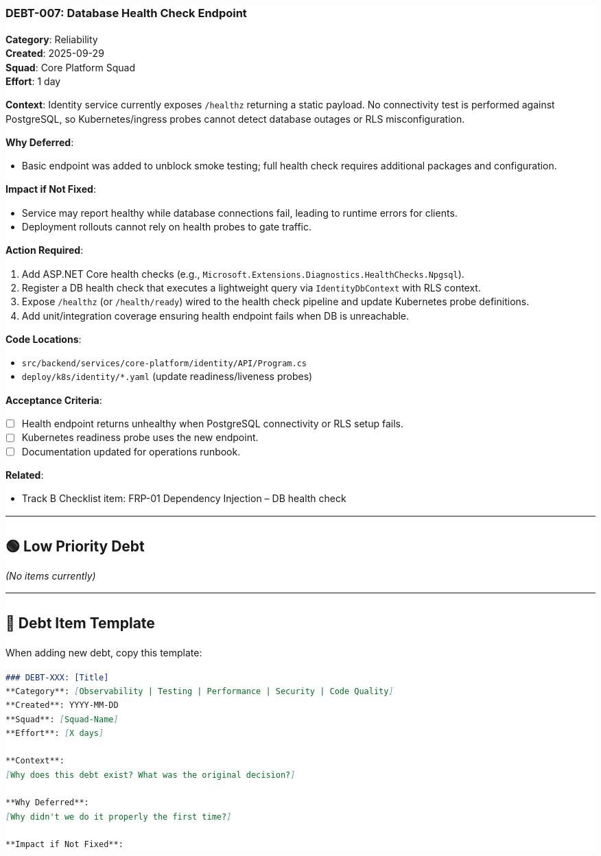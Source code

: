 
### DEBT-007: Database Health Check Endpoint
**Category**: Reliability  
**Created**: 2025-09-29  
**Squad**: Core Platform Squad  
**Effort**: 1 day  

**Context**:
Identity service currently exposes `/healthz` returning a static payload. No connectivity test is performed against PostgreSQL, so Kubernetes/ingress probes cannot detect database outages or RLS misconfiguration.

**Why Deferred**:
- Basic endpoint was added to unblock smoke testing; full health check requires additional packages and configuration.

**Impact if Not Fixed**:
- Service may report healthy while database connections fail, leading to runtime errors for clients.
- Deployment rollouts cannot rely on health probes to gate traffic.

**Action Required**:
1. Add ASP.NET Core health checks (e.g., `Microsoft.Extensions.Diagnostics.HealthChecks.Npgsql`).
2. Register a DB health check that executes a lightweight query via `IdentityDbContext` with RLS context.
3. Expose `/healthz` (or `/health/ready`) wired to the health check pipeline and update Kubernetes probe definitions.
4. Add unit/integration coverage ensuring health endpoint fails when DB is unreachable.

**Code Locations**:
- `src/backend/services/core-platform/identity/API/Program.cs`
- `deploy/k8s/identity/*.yaml` (update readiness/liveness probes)

**Acceptance Criteria**:
- [ ] Health endpoint returns unhealthy when PostgreSQL connectivity or RLS setup fails.
- [ ] Kubernetes readiness probe uses the new endpoint.
- [ ] Documentation updated for operations runbook.

**Related**:
- Track B Checklist item: FRP-01 Dependency Injection – DB health check

---

## 🟢 Low Priority Debt

_(No items currently)_

---

## 📝 Debt Item Template

When adding new debt, copy this template:

```markdown
### DEBT-XXX: [Title]
**Category**: [Observability | Testing | Performance | Security | Code Quality]  
**Created**: YYYY-MM-DD  
**Squad**: [Squad-Name]  
**Effort**: [X days]  

**Context**:
[Why does this debt exist? What was the original decision?]

**Why Deferred**:
[Why didn't we do it properly the first time?]

**Impact if Not Fixed**:
```